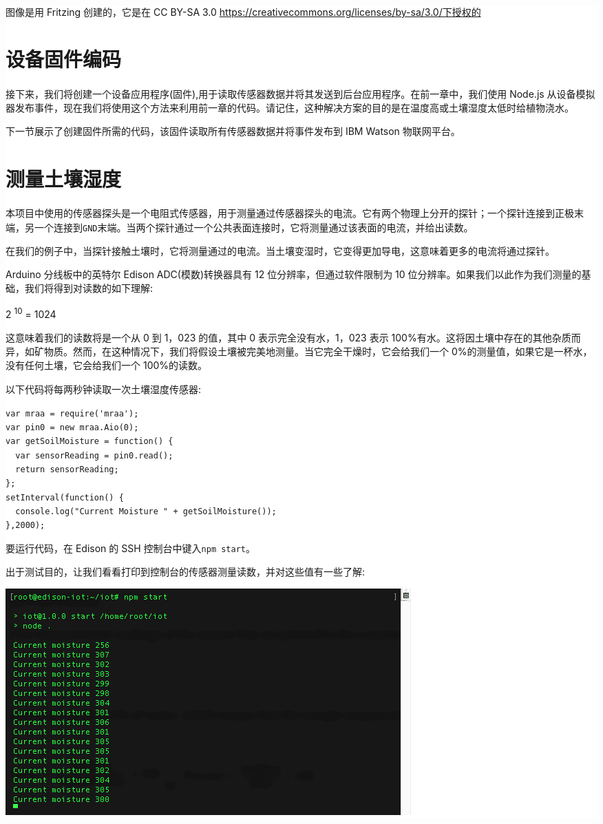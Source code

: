 图像是用 Fritzing 创建的，它是在 CC BY-SA 3.0 https://creativecommons.org/licenses/by-sa/3.0/下授权的

# 设备固件编码

接下来，我们将创建一个设备应用程序(固件),用于读取传感器数据并将其发送到后台应用程序。在前一章中，我们使用 Node.js 从设备模拟器发布事件，现在我们将使用这个方法来利用前一章的代码。请记住，这种解决方案的目的是在温度高或土壤湿度太低时给植物浇水。

下一节展示了创建固件所需的代码，该固件读取所有传感器数据并将事件发布到 IBM Watson 物联网平台。

# 测量土壤湿度

本项目中使用的传感器探头是一个电阻式传感器，用于测量通过传感器探头的电流。它有两个物理上分开的探针；一个探针连接到正极末端，另一个连接到`GND`末端。当两个探针通过一个公共表面连接时，它将测量通过该表面的电流，并给出读数。

在我们的例子中，当探针接触土壤时，它将测量通过的电流。当土壤变湿时，它变得更加导电，这意味着更多的电流将通过探针。

Arduino 分线板中的英特尔 Edison ADC(模数)转换器具有 12 位分辨率，但通过软件限制为 10 位分辨率。如果我们以此作为我们测量的基础，我们将得到对读数的如下理解:

2 <sup>10</sup> = 1024

这意味着我们的读数将是一个从 0 到 1，023 的值，其中 0 表示完全没有水，1，023 表示 100%有水。这将因土壤中存在的其他杂质而异，如矿物质。然而，在这种情况下，我们将假设土壤被完美地测量。当它完全干燥时，它会给我们一个 0%的测量值，如果它是一杯水，没有任何土壤，它会给我们一个 100%的读数。

以下代码将每两秒钟读取一次土壤湿度传感器:

```
var mraa = require('mraa');
var pin0 = new mraa.Aio(0);
var getSoilMoisture = function() {
  var sensorReading = pin0.read();
  return sensorReading;
};
setInterval(function() {
  console.log("Current Moisture " + getSoilMoisture());
},2000);
```

要运行代码，在 Edison 的 SSH 控制台中键入`npm start`。

出于测试目的，让我们看看打印到控制台的传感器测量读数，并对这些值有一些了解:

![](img/f169dcf4-c85c-478b-9bc3-401bfe0ae43f.png)

